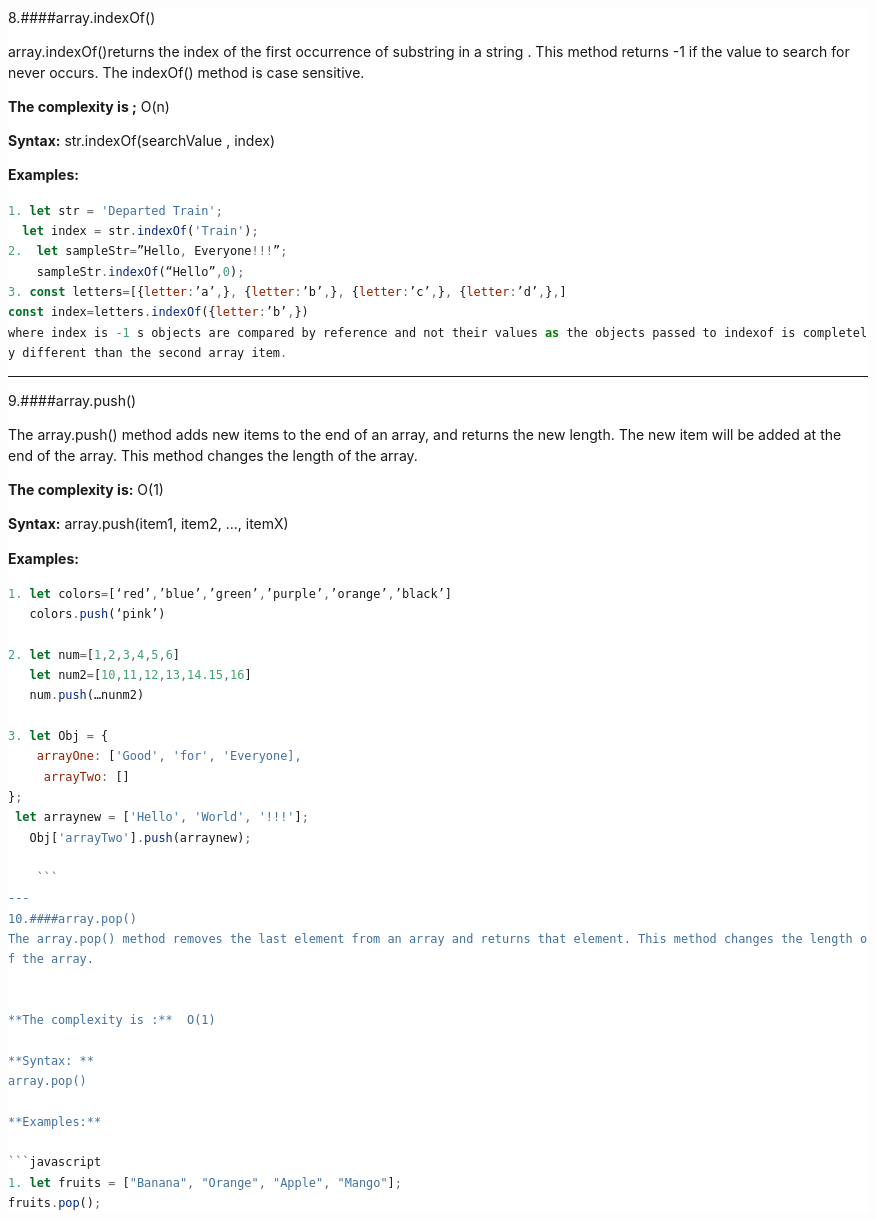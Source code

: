 8.####array.indexOf()

array.indexOf()returns the index of the first occurrence of substring in a string . This method returns -1 if the value to search for never occurs. The indexOf() method is case sensitive.

**The complexity is ;**  O(n)

**Syntax:**
str.indexOf(searchValue , index)

**Examples:**

```javascript
1. let str = 'Departed Train';
  let index = str.indexOf('Train');
2.  let sampleStr=”Hello, Everyone!!!”;
    sampleStr.indexOf(“Hello”,0);
3. const letters=[{letter:’a’,}, {letter:’b’,}, {letter:’c’,}, {letter:’d’,},]
const index=letters.indexOf({letter:’b’,})   
where index is -1 s objects are compared by reference and not their values as the objects passed to indexof is completely different than the second array item.
```
---
9.####array.push()

The array.push() method adds new items to the end of an array, and returns the new length. The new item will be added at the end of the array. This method changes the length of the array.

**The complexity is:**  O(1)

**Syntax:**
array.push(item1, item2, ..., itemX)


**Examples:**

```javascript
1. let colors=[‘red’,’blue’,’green’,’purple’,’orange’,’black’]
   colors.push(‘pink’)

2. let num=[1,2,3,4,5,6]
   let num2=[10,11,12,13,14.15,16]
   num.push(…nunm2)

3. let Obj = {            
    arrayOne: ['Good', 'for', 'Everyone],
     arrayTwo: []
};
 let arraynew = ['Hello', 'World', '!!!'];
   Obj['arrayTwo'].push(arraynew);    
 
    ```
---
10.####array.pop()
The array.pop() method removes the last element from an array and returns that element. This method changes the length of the array.


**The complexity is :**  O(1)

**Syntax: **
array.pop()

**Examples:**

```javascript
1. let fruits = ["Banana", "Orange", "Apple", "Mango"];
fruits.pop();
```